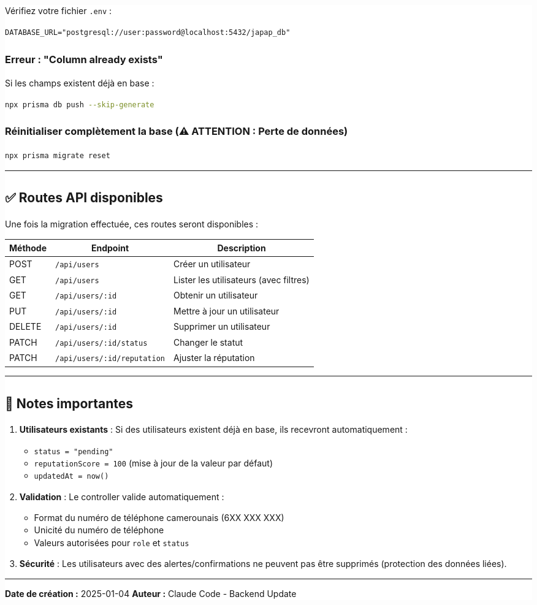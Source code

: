 Vérifiez votre fichier `.env` :
```env
DATABASE_URL="postgresql://user:password@localhost:5432/japap_db"
```

### Erreur : "Column already exists"

Si les champs existent déjà en base :
```bash
npx prisma db push --skip-generate
```

### Réinitialiser complètement la base (⚠️ ATTENTION : Perte de données)

```bash
npx prisma migrate reset
```

---

## ✅ Routes API disponibles

Une fois la migration effectuée, ces routes seront disponibles :

| Méthode | Endpoint | Description |
|---------|----------|-------------|
| POST | `/api/users` | Créer un utilisateur |
| GET | `/api/users` | Lister les utilisateurs (avec filtres) |
| GET | `/api/users/:id` | Obtenir un utilisateur |
| PUT | `/api/users/:id` | Mettre à jour un utilisateur |
| DELETE | `/api/users/:id` | Supprimer un utilisateur |
| PATCH | `/api/users/:id/status` | Changer le statut |
| PATCH | `/api/users/:id/reputation` | Ajuster la réputation |

---

## 📝 Notes importantes

1. **Utilisateurs existants** : Si des utilisateurs existent déjà en base, ils recevront automatiquement :
   - `status = "pending"`
   - `reputationScore = 100` (mise à jour de la valeur par défaut)
   - `updatedAt = now()`

2. **Validation** : Le controller valide automatiquement :
   - Format du numéro de téléphone camerounais (6XX XXX XXX)
   - Unicité du numéro de téléphone
   - Valeurs autorisées pour `role` et `status`

3. **Sécurité** : Les utilisateurs avec des alertes/confirmations ne peuvent pas être supprimés (protection des données liées).

---

**Date de création :** 2025-01-04
**Auteur :** Claude Code - Backend Update
